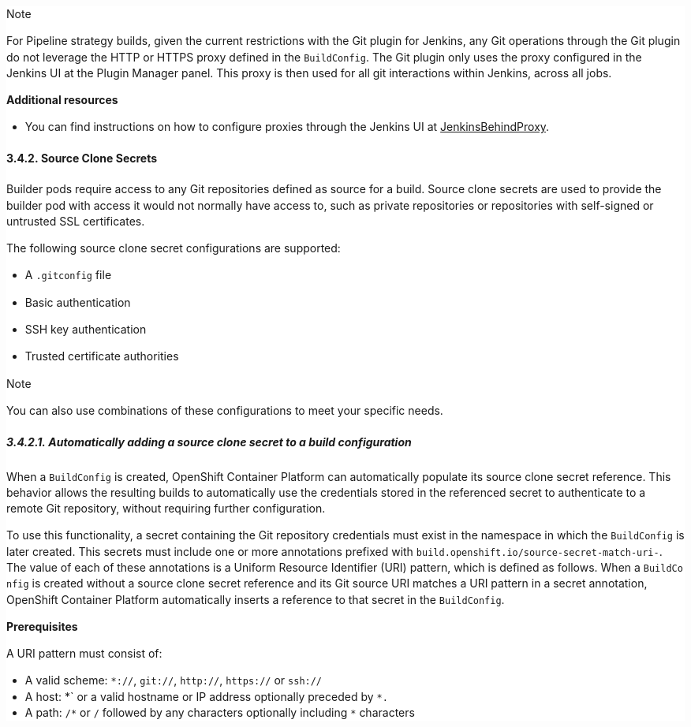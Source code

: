 Note

For Pipeline strategy builds, given the current restrictions with the Git plugin for Jenkins, any Git operations through the Git plugin do not leverage the HTTP or HTTPS proxy defined in the `BuildConfig`. The Git plugin only uses the proxy configured in the Jenkins UI at the Plugin Manager panel. This proxy is then used for all git interactions within Jenkins, across all jobs.


**Additional resources**

- You can find instructions on how to configure proxies through the Jenkins UI at [JenkinsBehindProxy](https://wiki.jenkins-ci.org/display/JENKINS/JenkinsBehindProxy).


#### 3.4.2. Source Clone Secrets

Builder pods require access to any Git repositories defined as source for a build. Source clone secrets are used to provide the builder pod with access it would not normally have access to, such as private repositories or repositories with self-signed or untrusted SSL certificates.


The following source clone secret configurations are supported:


- A `.gitconfig` file

- Basic authentication

- SSH key authentication

- Trusted certificate authorities


Note

You can also use combinations of these configurations to meet your specific needs.


##### 3.4.2.1. Automatically adding a source clone secret to a build configuration

When a `BuildConfig` is created, OpenShift Container Platform can automatically populate its source clone secret reference. This behavior allows the resulting builds to automatically use the credentials stored in the referenced secret to authenticate to a remote Git repository, without requiring further configuration.


To use this functionality, a secret containing the Git repository credentials must exist in the namespace in which the `BuildConfig` is later created. This secrets must include one or more annotations prefixed with `build.openshift.io/source-secret-match-uri-`. The value of each of these annotations is a Uniform Resource Identifier (URI) pattern, which is defined as follows. When a `BuildConfig` is created without a source clone secret reference and its Git source URI matches a URI pattern in a secret annotation, OpenShift Container Platform automatically inserts a reference to that secret in the `BuildConfig`.


**Prerequisites**

A URI pattern must consist of:


- A valid scheme: `*://`, `git://`, `http://`, `https://` or `ssh://`
- A host: \*\` or a valid hostname or IP address optionally preceded by `*.`
- A path: `/*` or `/` followed by any characters optionally including `*` characters
